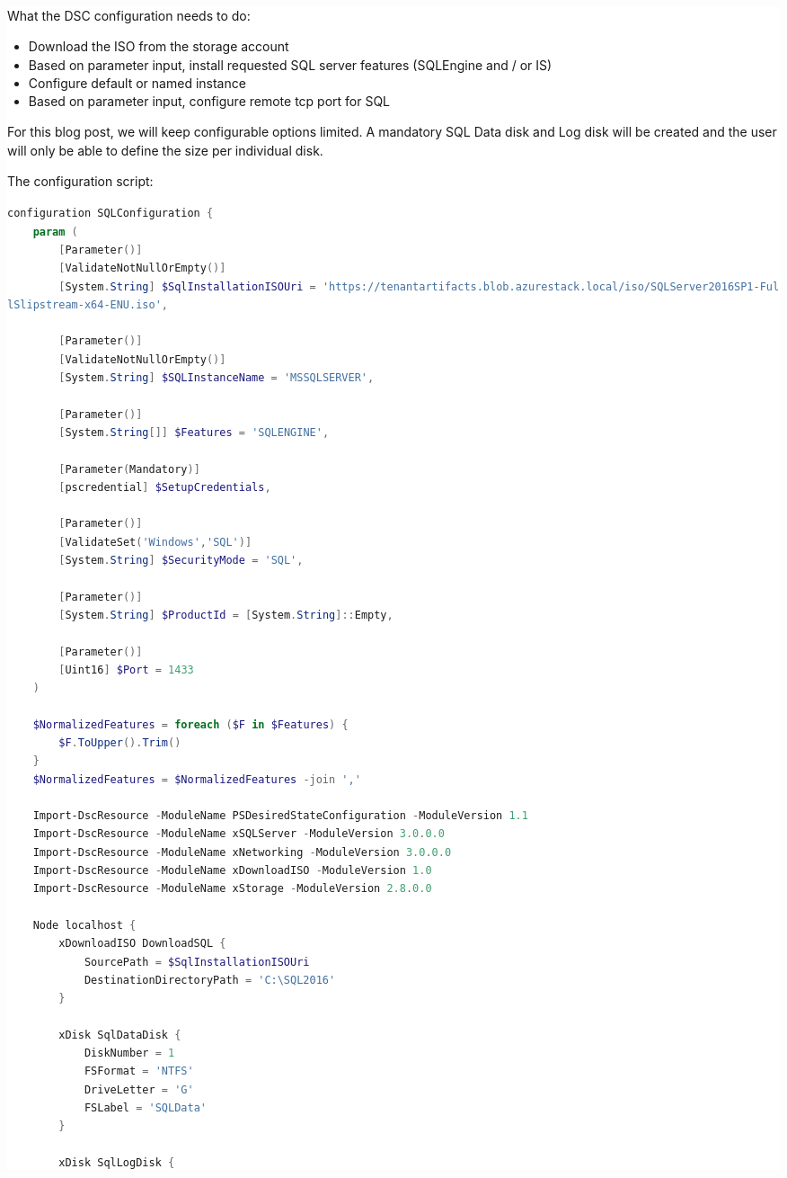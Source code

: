 What the DSC configuration needs to do:

* Download the ISO from the storage account
* Based on parameter input, install requested SQL server features (SQLEngine and / or IS)
* Configure default or named instance
* Based on parameter input, configure remote tcp port for SQL

For this blog post, we will keep configurable options limited. A mandatory SQL Data disk and Log disk will be created and the user will only be able to define the size per individual disk.

The configuration script:

```powershell
configuration SQLConfiguration {
    param (
        [Parameter()]
        [ValidateNotNullOrEmpty()]
        [System.String] $SqlInstallationISOUri = 'https://tenantartifacts.blob.azurestack.local/iso/SQLServer2016SP1-FullSlipstream-x64-ENU.iso',

        [Parameter()]
        [ValidateNotNullOrEmpty()]
        [System.String] $SQLInstanceName = 'MSSQLSERVER',

        [Parameter()]
        [System.String[]] $Features = 'SQLENGINE',

        [Parameter(Mandatory)]
        [pscredential] $SetupCredentials,

        [Parameter()]
        [ValidateSet('Windows','SQL')]
        [System.String] $SecurityMode = 'SQL',

        [Parameter()]
        [System.String] $ProductId = [System.String]::Empty,

        [Parameter()]
        [Uint16] $Port = 1433
    )

    $NormalizedFeatures = foreach ($F in $Features) {
        $F.ToUpper().Trim()
    }
    $NormalizedFeatures = $NormalizedFeatures -join ','

    Import-DscResource -ModuleName PSDesiredStateConfiguration -ModuleVersion 1.1
    Import-DscResource -ModuleName xSQLServer -ModuleVersion 3.0.0.0
    Import-DscResource -ModuleName xNetworking -ModuleVersion 3.0.0.0
    Import-DscResource -ModuleName xDownloadISO -ModuleVersion 1.0
    Import-DscResource -ModuleName xStorage -ModuleVersion 2.8.0.0

    Node localhost {
        xDownloadISO DownloadSQL {
            SourcePath = $SqlInstallationISOUri
            DestinationDirectoryPath = 'C:\SQL2016'
        }

        xDisk SqlDataDisk {
            DiskNumber = 1
            FSFormat = 'NTFS'
            DriveLetter = 'G'
            FSLabel = 'SQLData'
        }

        xDisk SqlLogDisk {
```